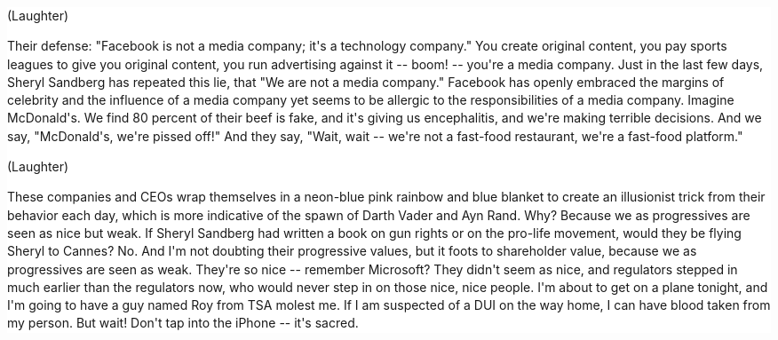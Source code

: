 (Laughter)


Their defense:
&quot;Facebook is not a media company;
it&#39;s a technology company.&quot;
You create original content,
you pay sports leagues
to give you original content,
you run advertising against it --
boom! -- you&#39;re a media company.
Just in the last few days,
Sheryl Sandberg has repeated this lie,
that &quot;We are not a media company.&quot;
Facebook has openly embraced
the margins of celebrity
and the influence of a media company
yet seems to be allergic
to the responsibilities
of a media company.
Imagine McDonald&#39;s.
We find 80 percent of their beef is fake,
and it&#39;s giving us encephalitis,
and we&#39;re making terrible decisions.
And we say, &quot;McDonald&#39;s,
we&#39;re pissed off!&quot;
And they say, &quot;Wait, wait --
we&#39;re not a fast-food restaurant,
we&#39;re a fast-food platform.&quot;

(Laughter)

These companies and CEOs wrap themselves
in a neon-blue pink rainbow
and blue blanket
to create an illusionist trick
from their behavior each day,
which is more indicative
of the spawn of Darth Vader and Ayn Rand.
Why? Because we as progressives
are seen as nice but weak.
If Sheryl Sandberg had written
a book on gun rights
or on the pro-life movement,
would they be flying Sheryl to Cannes?
No.
And I&#39;m not doubting
their progressive values,
but it foots to shareholder value,
because we as progressives
are seen as weak.
They&#39;re so nice -- remember Microsoft?
They didn&#39;t seem as nice,
and regulators stepped in much earlier
than the regulators now,
who would never step in
on those nice, nice people.
I&#39;m about to get on a plane tonight,
and I&#39;m going to have a guy
named Roy from TSA molest me.
If I am suspected of a DUI
on the way home,
I can have blood taken from my person.
But wait! Don&#39;t tap into the iPhone --
it&#39;s sacred.
